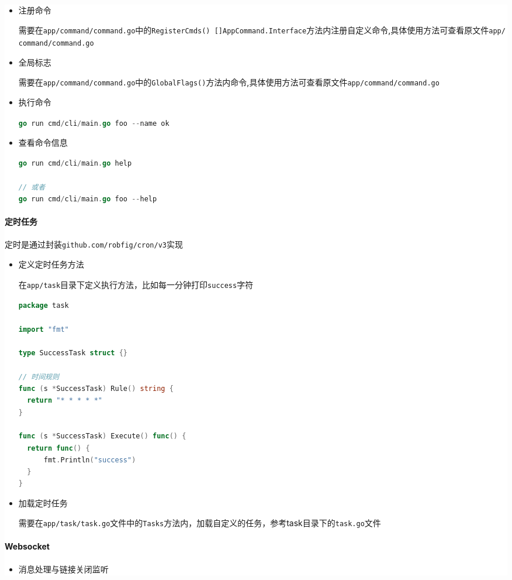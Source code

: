 - 注册命令

  需要在`app/command/command.go`中的`RegisterCmds() []AppCommand.Interface`方法内注册自定义命令,具体使用方法可查看原文件`app/command/command.go`

- 全局标志  

  需要在`app/command/command.go`中的`GlobalFlags()`方法内命令,具体使用方法可查看原文件`app/command/command.go`

- 执行命令 

  ```go
  go run cmd/cli/main.go foo --name ok
  ```

- 查看命令信息

  ```go
  go run cmd/cli/main.go help
  
  // 或者
  go run cmd/cli/main.go foo --help
  ```
  
#### 定时任务

定时是通过封装`github.com/robfig/cron/v3`实现

- 定义定时任务方法

  在`app/task`目录下定义执行方法，比如每一分钟打印`success`字符

  ```go
  package task
  
  import "fmt"
  
  type SuccessTask struct {}
  
  // 时间规则
  func (s *SuccessTask) Rule() string {
  	return "* * * * *"
  }
  
  func (s *SuccessTask) Execute() func() {
  	return func() {
  		fmt.Println("success")
  	}
  }
  ```

- 加载定时任务

  需要在`app/task/task.go`文件中的`Tasks`方法内，加载自定义的任务，参考task目录下的`task.go`文件

#### Websocket

- 消息处理与链接关闭监听
